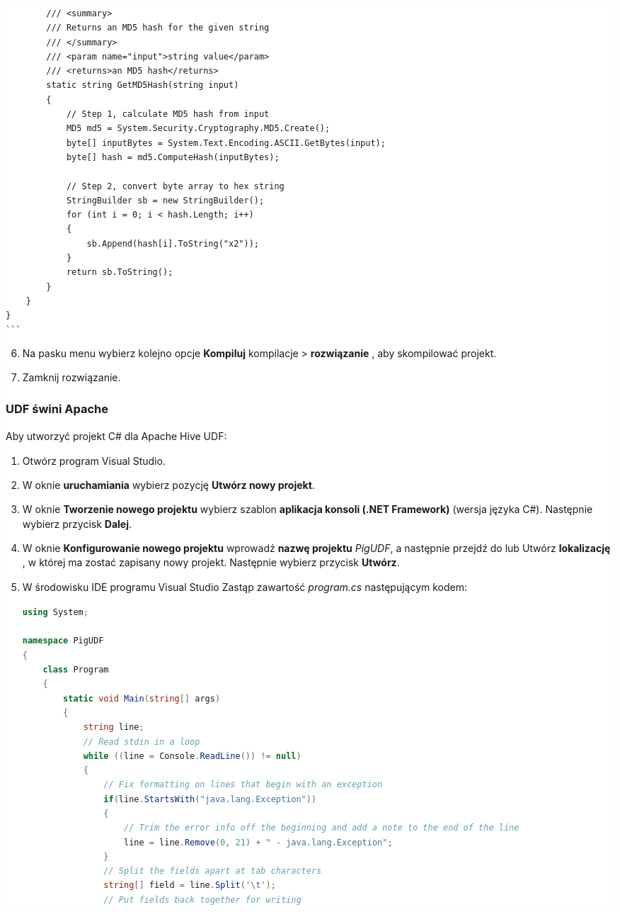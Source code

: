             /// <summary>
            /// Returns an MD5 hash for the given string
            /// </summary>
            /// <param name="input">string value</param>
            /// <returns>an MD5 hash</returns>
            static string GetMD5Hash(string input)
            {
                // Step 1, calculate MD5 hash from input
                MD5 md5 = System.Security.Cryptography.MD5.Create();
                byte[] inputBytes = System.Text.Encoding.ASCII.GetBytes(input);
                byte[] hash = md5.ComputeHash(inputBytes);

                // Step 2, convert byte array to hex string
                StringBuilder sb = new StringBuilder();
                for (int i = 0; i < hash.Length; i++)
                {
                    sb.Append(hash[i].ToString("x2"));
                }
                return sb.ToString();
            }
        }
    }
    ```

6. Na pasku menu wybierz kolejno opcje **Kompiluj** kompilacje  >  **rozwiązanie** , aby skompilować projekt.

7. Zamknij rozwiązanie.

### <a name="apache-pig-udf"></a>UDF świni Apache

Aby utworzyć projekt C# dla Apache Hive UDF:

1. Otwórz program Visual Studio.

2. W oknie **uruchamiania** wybierz pozycję **Utwórz nowy projekt**.

3. W oknie **Tworzenie nowego projektu** wybierz szablon **aplikacja konsoli (.NET Framework)** (wersja języka C#). Następnie wybierz przycisk **Dalej**.

4. W oknie **Konfigurowanie nowego projektu** wprowadź **nazwę projektu** *PigUDF*, a następnie przejdź do lub Utwórz **lokalizację** , w której ma zostać zapisany nowy projekt. Następnie wybierz przycisk **Utwórz**.

5. W środowisku IDE programu Visual Studio Zastąp zawartość *program.cs* następującym kodem:

    ```csharp
    using System;

    namespace PigUDF
    {
        class Program
        {
            static void Main(string[] args)
            {
                string line;
                // Read stdin in a loop
                while ((line = Console.ReadLine()) != null)
                {
                    // Fix formatting on lines that begin with an exception
                    if(line.StartsWith("java.lang.Exception"))
                    {
                        // Trim the error info off the beginning and add a note to the end of the line
                        line = line.Remove(0, 21) + " - java.lang.Exception";
                    }
                    // Split the fields apart at tab characters
                    string[] field = line.Split('\t');
                    // Put fields back together for writing
